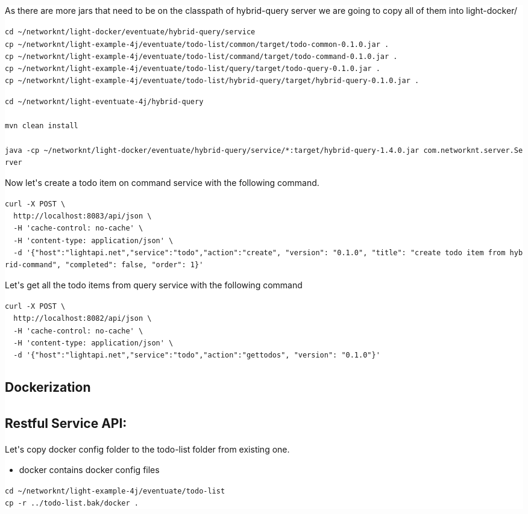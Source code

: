 As there are more jars that need to be on the classpath of hybrid-query server
we are going to copy all of them into light-docker/

```
cd ~/networknt/light-docker/eventuate/hybrid-query/service
cp ~/networknt/light-example-4j/eventuate/todo-list/common/target/todo-common-0.1.0.jar .
cp ~/networknt/light-example-4j/eventuate/todo-list/command/target/todo-command-0.1.0.jar .
cp ~/networknt/light-example-4j/eventuate/todo-list/query/target/todo-query-0.1.0.jar .
cp ~/networknt/light-example-4j/eventuate/todo-list/hybrid-query/target/hybrid-query-0.1.0.jar .
```

```
cd ~/networknt/light-eventuate-4j/hybrid-query

mvn clean install

java -cp ~/networknt/light-docker/eventuate/hybrid-query/service/*:target/hybrid-query-1.4.0.jar com.networknt.server.Server

```

Now let's create a todo item on command service with the following command.

```
curl -X POST \
  http://localhost:8083/api/json \
  -H 'cache-control: no-cache' \
  -H 'content-type: application/json' \
  -d '{"host":"lightapi.net","service":"todo","action":"create", "version": "0.1.0", "title": "create todo item from hybrid-command", "completed": false, "order": 1}'
```

Let's get all the todo items from query service with the following command

```
curl -X POST \
  http://localhost:8082/api/json \
  -H 'cache-control: no-cache' \
  -H 'content-type: application/json' \
  -d '{"host":"lightapi.net","service":"todo","action":"gettodos", "version": "0.1.0"}'
```

## Dockerization

## Restful Service API:

Let's copy docker config folder to the todo-list folder from existing
one.

- docker  contains docker config files


```
cd ~/networknt/light-example-4j/eventuate/todo-list
cp -r ../todo-list.bak/docker .

```
